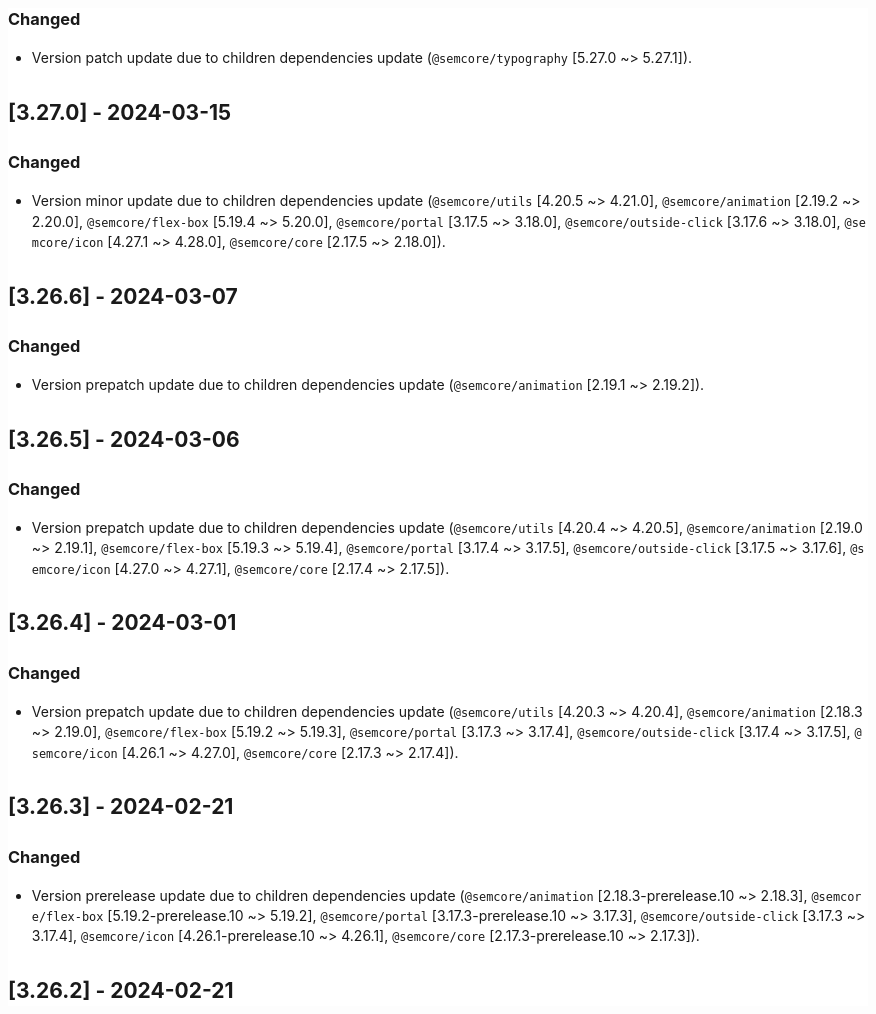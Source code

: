 ### Changed

- Version patch update due to children dependencies update (`@semcore/typography` [5.27.0 ~> 5.27.1]).

## [3.27.0] - 2024-03-15

### Changed

- Version minor update due to children dependencies update (`@semcore/utils` [4.20.5 ~> 4.21.0], `@semcore/animation` [2.19.2 ~> 2.20.0], `@semcore/flex-box` [5.19.4 ~> 5.20.0], `@semcore/portal` [3.17.5 ~> 3.18.0], `@semcore/outside-click` [3.17.6 ~> 3.18.0], `@semcore/icon` [4.27.1 ~> 4.28.0], `@semcore/core` [2.17.5 ~> 2.18.0]).

## [3.26.6] - 2024-03-07

### Changed

- Version prepatch update due to children dependencies update (`@semcore/animation` [2.19.1 ~> 2.19.2]).

## [3.26.5] - 2024-03-06

### Changed

- Version prepatch update due to children dependencies update (`@semcore/utils` [4.20.4 ~> 4.20.5], `@semcore/animation` [2.19.0 ~> 2.19.1], `@semcore/flex-box` [5.19.3 ~> 5.19.4], `@semcore/portal` [3.17.4 ~> 3.17.5], `@semcore/outside-click` [3.17.5 ~> 3.17.6], `@semcore/icon` [4.27.0 ~> 4.27.1], `@semcore/core` [2.17.4 ~> 2.17.5]).

## [3.26.4] - 2024-03-01

### Changed

- Version prepatch update due to children dependencies update (`@semcore/utils` [4.20.3 ~> 4.20.4], `@semcore/animation` [2.18.3 ~> 2.19.0], `@semcore/flex-box` [5.19.2 ~> 5.19.3], `@semcore/portal` [3.17.3 ~> 3.17.4], `@semcore/outside-click` [3.17.4 ~> 3.17.5], `@semcore/icon` [4.26.1 ~> 4.27.0], `@semcore/core` [2.17.3 ~> 2.17.4]).

## [3.26.3] - 2024-02-21

### Changed

- Version prerelease update due to children dependencies update (`@semcore/animation` [2.18.3-prerelease.10 ~> 2.18.3], `@semcore/flex-box` [5.19.2-prerelease.10 ~> 5.19.2], `@semcore/portal` [3.17.3-prerelease.10 ~> 3.17.3], `@semcore/outside-click` [3.17.3 ~> 3.17.4], `@semcore/icon` [4.26.1-prerelease.10 ~> 4.26.1], `@semcore/core` [2.17.3-prerelease.10 ~> 2.17.3]).

## [3.26.2] - 2024-02-21
